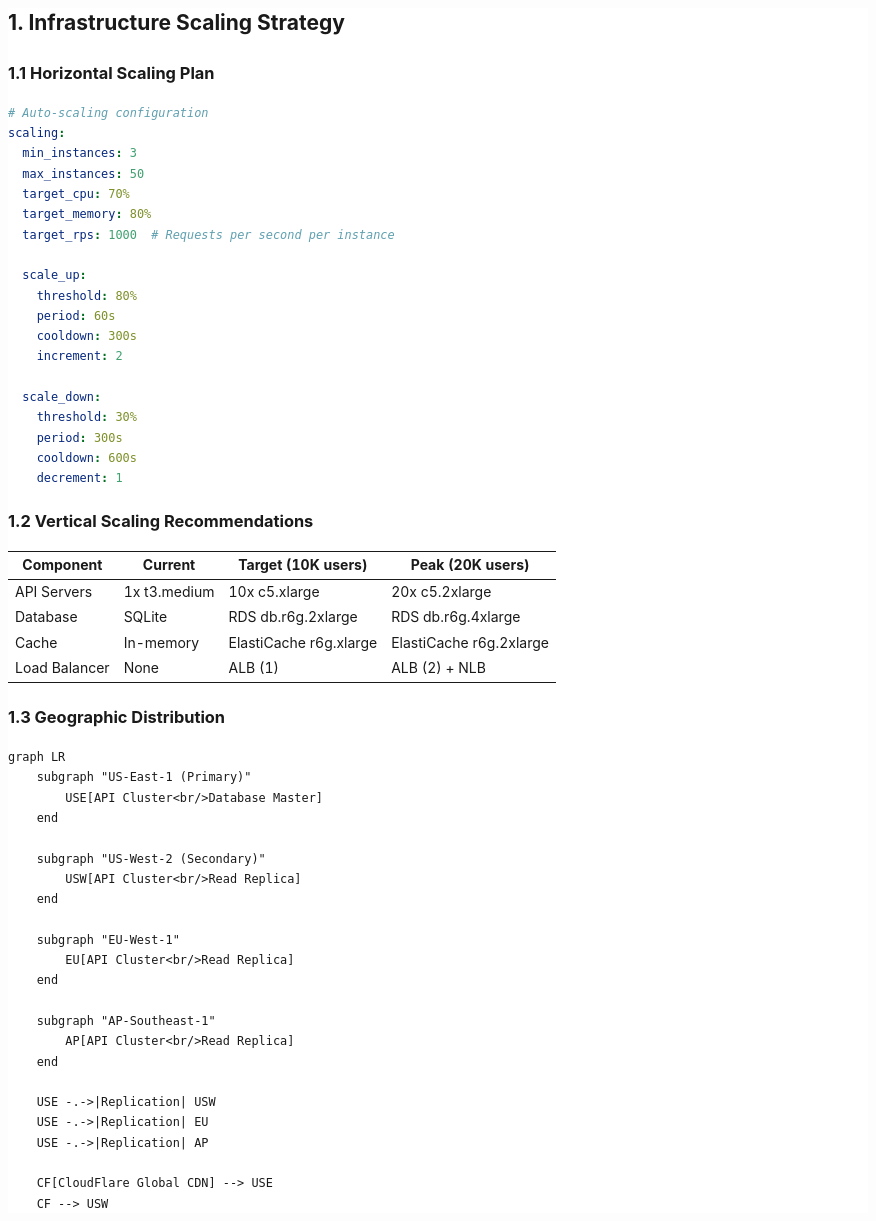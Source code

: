 ## 1. Infrastructure Scaling Strategy

### 1.1 Horizontal Scaling Plan

```yaml
# Auto-scaling configuration
scaling:
  min_instances: 3
  max_instances: 50
  target_cpu: 70%
  target_memory: 80%
  target_rps: 1000  # Requests per second per instance
  
  scale_up:
    threshold: 80%
    period: 60s
    cooldown: 300s
    increment: 2
    
  scale_down:
    threshold: 30%
    period: 300s
    cooldown: 600s
    decrement: 1
```

### 1.2 Vertical Scaling Recommendations

| Component | Current | Target (10K users) | Peak (20K users) |
|-----------|---------|-------------------|------------------|
| API Servers | 1x t3.medium | 10x c5.xlarge | 20x c5.2xlarge |
| Database | SQLite | RDS db.r6g.2xlarge | RDS db.r6g.4xlarge |
| Cache | In-memory | ElastiCache r6g.xlarge | ElastiCache r6g.2xlarge |
| Load Balancer | None | ALB (1) | ALB (2) + NLB |

### 1.3 Geographic Distribution

```mermaid
graph LR
    subgraph "US-East-1 (Primary)"
        USE[API Cluster<br/>Database Master]
    end
    
    subgraph "US-West-2 (Secondary)"
        USW[API Cluster<br/>Read Replica]
    end
    
    subgraph "EU-West-1"
        EU[API Cluster<br/>Read Replica]
    end
    
    subgraph "AP-Southeast-1"
        AP[API Cluster<br/>Read Replica]
    end
    
    USE -.->|Replication| USW
    USE -.->|Replication| EU
    USE -.->|Replication| AP
    
    CF[CloudFlare Global CDN] --> USE
    CF --> USW
```